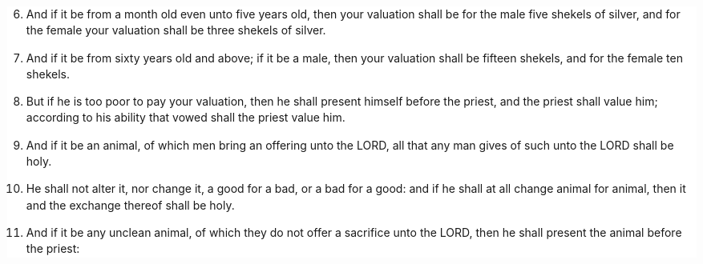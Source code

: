 6. And if it be from a month old even unto five years old, then your valuation shall be for the male five shekels of silver, and for the female your valuation shall be three shekels of silver.

7. And if it be from sixty years old and above; if it be a male, then your valuation shall be fifteen shekels, and for the female ten shekels.

8. But if he is too poor to pay your valuation, then he shall present himself before the priest, and the priest shall value him; according to his ability that vowed shall the priest value him.

9. And if it be an animal, of which men bring an offering unto the LORD, all that any man gives of such unto the LORD shall be holy.

10. He shall not alter it, nor change it, a good for a bad, or a bad for a good: and if he shall at all change animal for animal, then it and the exchange thereof shall be holy.

11. And if it be any unclean animal, of which they do not offer a sacrifice unto the LORD, then he shall present the animal before the priest:


